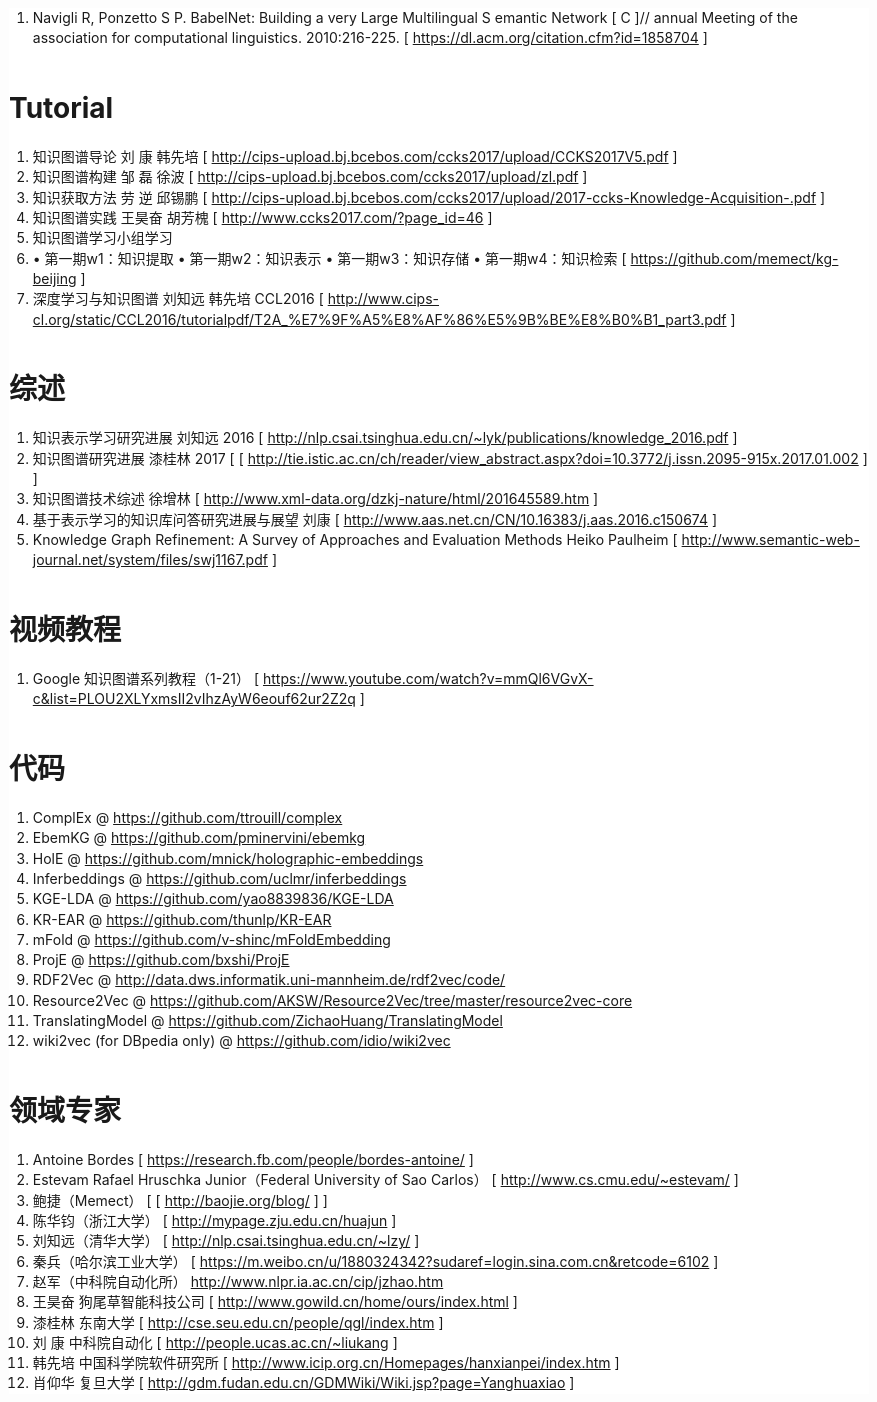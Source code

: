 1. Navigli R, Ponzetto S P. BabelNet: Building a very Large Multilingual S emantic Network  [  C  ]// annual Meeting of the association for computational linguistics. 2010:216-225.   [ https://dl.acm.org/citation.cfm?id=1858704 ]

# Tutorial
1. 知识图谱导论 刘  康   韩先培   [ http://cips-upload.bj.bcebos.com/ccks2017/upload/CCKS2017V5.pdf ]
1. 知识图谱构建 邹  磊   徐波   [ http://cips-upload.bj.bcebos.com/ccks2017/upload/zl.pdf ]
1. 知识获取方法 劳  逆   邱锡鹏   [ http://cips-upload.bj.bcebos.com/ccks2017/upload/2017-ccks-Knowledge-Acquisition-.pdf ]
1. 知识图谱实践 王昊奋   胡芳槐   [ http://www.ccks2017.com/?page_id=46 ]
1. 知识图谱学习小组学习
1. • 第一期w1：知识提取 • 第一期w2：知识表示 • 第一期w3：知识存储 • 第一期w4：知识检索   [ https://github.com/memect/kg-beijing ]
1. 深度学习与知识图谱 刘知远 韩先培 CCL2016   [ http://www.cips-cl.org/static/CCL2016/tutorialpdf/T2A_%E7%9F%A5%E8%AF%86%E5%9B%BE%E8%B0%B1_part3.pdf ]

# 综述
1. 知识表示学习研究进展 刘知远 2016   [ http://nlp.csai.tsinghua.edu.cn/~lyk/publications/knowledge_2016.pdf ]
1. 知识图谱研究进展 漆桂林 2017   [   [ http://tie.istic.ac.cn/ch/reader/view_abstract.aspx?doi=10.3772/j.issn.2095-915x.2017.01.002 ] ]
1. 知识图谱技术综述 徐增林   [ http://www.xml-data.org/dzkj-nature/html/201645589.htm ]
1. 基于表示学习的知识库问答研究进展与展望 刘康   [ http://www.aas.net.cn/CN/10.16383/j.aas.2016.c150674 ]
1. Knowledge Graph Refinement: A Survey of Approaches and Evaluation Methods Heiko Paulheim   [ http://www.semantic-web-journal.net/system/files/swj1167.pdf ]

# 视频教程
1. Google 知识图谱系列教程（1-21）  [ https://www.youtube.com/watch?v=mmQl6VGvX-c&list=PLOU2XLYxmsII2vIhzAyW6eouf62ur2Z2q ]

# 代码
1. ComplEx @ https://github.com/ttrouill/complex
1. EbemKG @ https://github.com/pminervini/ebemkg
1. HolE @ https://github.com/mnick/holographic-embeddings
1. Inferbeddings @ https://github.com/uclmr/inferbeddings
1. KGE-LDA @ https://github.com/yao8839836/KGE-LDA
1. KR-EAR @ https://github.com/thunlp/KR-EAR
1. mFold @ https://github.com/v-shinc/mFoldEmbedding
1. ProjE @ https://github.com/bxshi/ProjE
1. RDF2Vec @ http://data.dws.informatik.uni-mannheim.de/rdf2vec/code/
1. Resource2Vec @ https://github.com/AKSW/Resource2Vec/tree/master/resource2vec-core
1. TranslatingModel @ https://github.com/ZichaoHuang/TranslatingModel
1. wiki2vec (for DBpedia only) @ https://github.com/idio/wiki2vec

# 领域专家
1. Antoine Bordes   [ https://research.fb.com/people/bordes-antoine/ ]
1. Estevam Rafael Hruschka Junior（Federal University of Sao Carlos）   [ http://www.cs.cmu.edu/~estevam/ ]
1. 鲍捷（Memect）   [   [ http://baojie.org/blog/ ] ]
1. 陈华钧（浙江大学）   [ http://mypage.zju.edu.cn/huajun ]
1. 刘知远（清华大学）   [ http://nlp.csai.tsinghua.edu.cn/~lzy/ ]
1. 秦兵（哈尔滨工业大学）   [ https://m.weibo.cn/u/1880324342?sudaref=login.sina.com.cn&retcode=6102 ]
1. 赵军（中科院自动化所） http://www.nlpr.ia.ac.cn/cip/jzhao.htm
1. 王昊奋 狗尾草智能科技公司   [ http://www.gowild.cn/home/ours/index.html ]
1. 漆桂林 东南大学   [ http://cse.seu.edu.cn/people/qgl/index.htm ]
1. 刘  康   中科院自动化   [ http://people.ucas.ac.cn/~liukang ]
1. 韩先培 中国科学院软件研究所   [ http://www.icip.org.cn/Homepages/hanxianpei/index.htm ]
1. 肖仰华 复旦大学   [ http://gdm.fudan.edu.cn/GDMWiki/Wiki.jsp?page=Yanghuaxiao ]